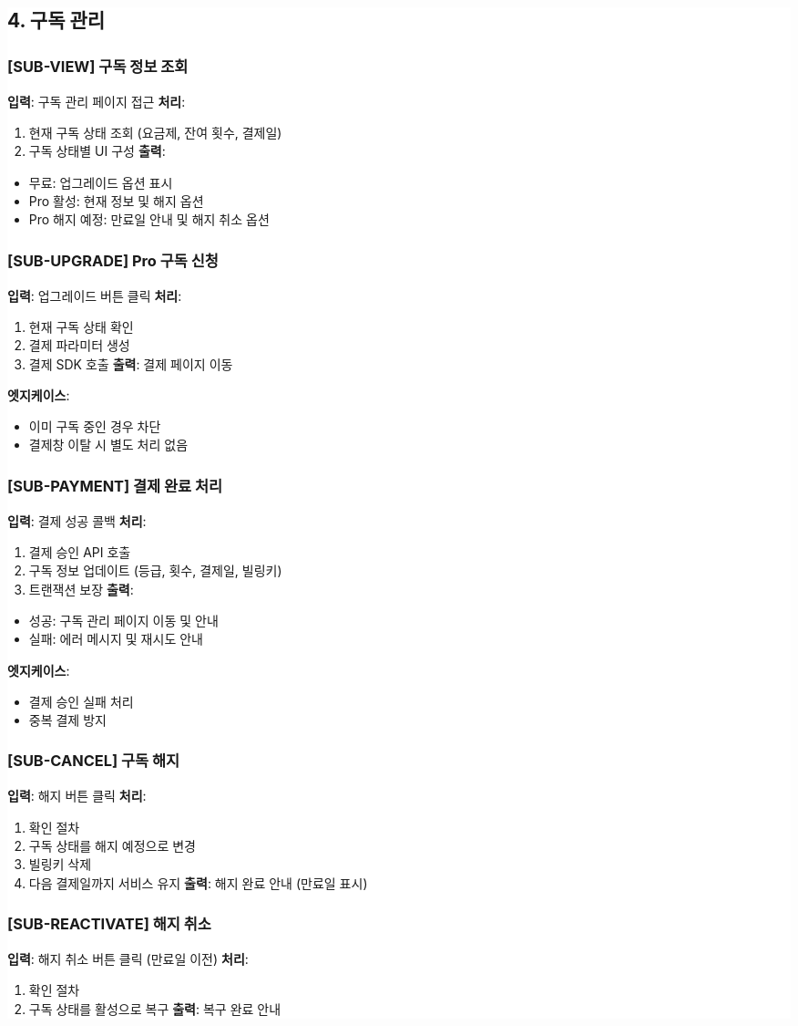 
## 4. 구독 관리

### [SUB-VIEW] 구독 정보 조회
**입력**: 구독 관리 페이지 접근
**처리**:
1. 현재 구독 상태 조회 (요금제, 잔여 횟수, 결제일)
2. 구독 상태별 UI 구성
**출력**:
- 무료: 업그레이드 옵션 표시
- Pro 활성: 현재 정보 및 해지 옵션
- Pro 해지 예정: 만료일 안내 및 해지 취소 옵션

### [SUB-UPGRADE] Pro 구독 신청
**입력**: 업그레이드 버튼 클릭
**처리**:
1. 현재 구독 상태 확인
2. 결제 파라미터 생성
3. 결제 SDK 호출
**출력**: 결제 페이지 이동

**엣지케이스**:
- 이미 구독 중인 경우 차단
- 결제창 이탈 시 별도 처리 없음

### [SUB-PAYMENT] 결제 완료 처리
**입력**: 결제 성공 콜백
**처리**:
1. 결제 승인 API 호출
2. 구독 정보 업데이트 (등급, 횟수, 결제일, 빌링키)
3. 트랜잭션 보장
**출력**:
- 성공: 구독 관리 페이지 이동 및 안내
- 실패: 에러 메시지 및 재시도 안내

**엣지케이스**:
- 결제 승인 실패 처리
- 중복 결제 방지

### [SUB-CANCEL] 구독 해지
**입력**: 해지 버튼 클릭
**처리**:
1. 확인 절차
2. 구독 상태를 해지 예정으로 변경
3. 빌링키 삭제
4. 다음 결제일까지 서비스 유지
**출력**: 해지 완료 안내 (만료일 표시)

### [SUB-REACTIVATE] 해지 취소
**입력**: 해지 취소 버튼 클릭 (만료일 이전)
**처리**:
1. 확인 절차
2. 구독 상태를 활성으로 복구
**출력**: 복구 완료 안내
